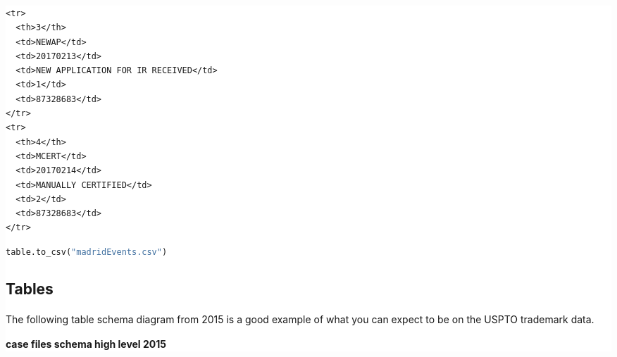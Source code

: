     <tr>
      <th>3</th>
      <td>NEWAP</td>
      <td>20170213</td>
      <td>NEW APPLICATION FOR IR RECEIVED</td>
      <td>1</td>
      <td>87328683</td>
    </tr>
    <tr>
      <th>4</th>
      <td>MCERT</td>
      <td>20170214</td>
      <td>MANUALLY CERTIFIED</td>
      <td>2</td>
      <td>87328683</td>
    </tr>
  </tbody>
</table>
</div>




```python
table.to_csv("madridEvents.csv")
```

## Tables 
The following table schema diagram from 2015 is a good example of what you can expect to be on the USPTO trademark data.

**case files schema high level 2015**
